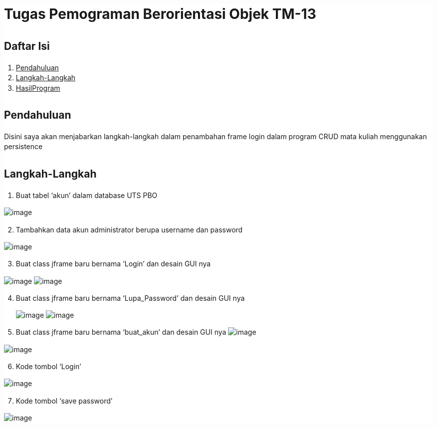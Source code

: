 # Tugas Pemograman Berorientasi Objek TM-13

## Daftar Isi
1. [Pendahuluan](#Pendahuluan)
2. [Langkah-Langkah](#Langkah-Langkah)
3. [HasilProgram](#HasilProgram)
   
## Pendahuluan
Disini saya akan menjabarkan langkah-langkah dalam penambahan frame login dalam program CRUD mata kuliah menggunakan persistence

## Langkah-Langkah

1. Buat tabel ‘akun’ dalam database UTS PBO
  <img width="365" alt="image" src="https://github.com/user-attachments/assets/07c1d1be-6181-4af2-8fc7-d1aa601cac19">

   

2. Tambahkan data akun administrator berupa username dan password
<img width="351" alt="image" src="https://github.com/user-attachments/assets/552e6681-6659-43b0-a4ac-52df8da69faa">


3. Buat class jframe baru bernama ‘Login’ dan desain GUI nya

 <img width="313" alt="image" src="https://github.com/user-attachments/assets/29ccbf1d-01e9-45d5-b0e6-1690dea98af6">

  <img width="318" alt="image" src="https://github.com/user-attachments/assets/9b876cb5-2cce-4fbb-8030-0a48432a06b9">


4. Buat class jframe baru bernama ‘Lupa_Password’ dan desain GUI nya

   <img width="347" alt="image" src="https://github.com/user-attachments/assets/7f393c3b-6e30-4315-b3e1-b0eab0fe7621">

   <img width="320" alt="image" src="https://github.com/user-attachments/assets/ebc3078d-4e3c-4a9d-992b-cf96ed7e3fc7">


5. Buat class jframe baru bernama ‘buat_akun’ dan desain GUI nya
    <img width="377" alt="image" src="https://github.com/user-attachments/assets/11f3f5b3-03d1-4fd3-8933-03d850c7b1e1">

  <img width="319" alt="image" src="https://github.com/user-attachments/assets/83fbe196-3264-4452-a9e4-122c856eb3c1">

   

6. Kode tombol ‘Login’
<img width="346" alt="image" src="https://github.com/user-attachments/assets/83b88e70-bb98-4b24-b5df-47cca9e1df5c">


7. Kode tombol ‘save password’
  <img width="347" alt="image" src="https://github.com/user-attachments/assets/790bf537-58bd-4e18-b246-8c07734cdecb">

   